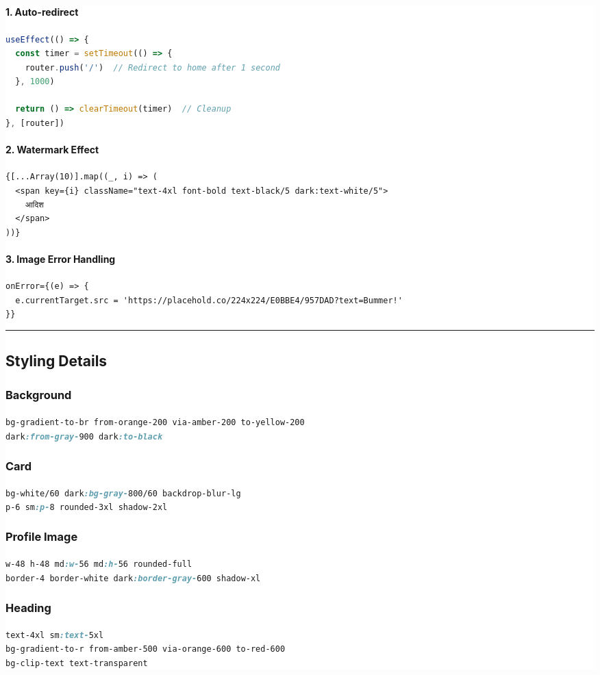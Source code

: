 #### 1. Auto-redirect
```typescript
useEffect(() => {
  const timer = setTimeout(() => {
    router.push('/')  // Redirect to home after 1 second
  }, 1000)
  
  return () => clearTimeout(timer)  // Cleanup
}, [router])
```

#### 2. Watermark Effect
```tsx
{[...Array(10)].map((_, i) => (
  <span key={i} className="text-4xl font-bold text-black/5 dark:text-white/5">
    आदिश
  </span>
))}
```

#### 3. Image Error Handling
```tsx
onError={(e) => {
  e.currentTarget.src = 'https://placehold.co/224x224/E0BBE4/957DAD?text=Bummer!'
}}
```

---

## Styling Details

### Background
```css
bg-gradient-to-br from-orange-200 via-amber-200 to-yellow-200
dark:from-gray-900 dark:to-black
```

### Card
```css
bg-white/60 dark:bg-gray-800/60 backdrop-blur-lg
p-6 sm:p-8 rounded-3xl shadow-2xl
```

### Profile Image
```css
w-48 h-48 md:w-56 md:h-56 rounded-full
border-4 border-white dark:border-gray-600 shadow-xl
```

### Heading
```css
text-4xl sm:text-5xl
bg-gradient-to-r from-amber-500 via-orange-600 to-red-600
bg-clip-text text-transparent
```

